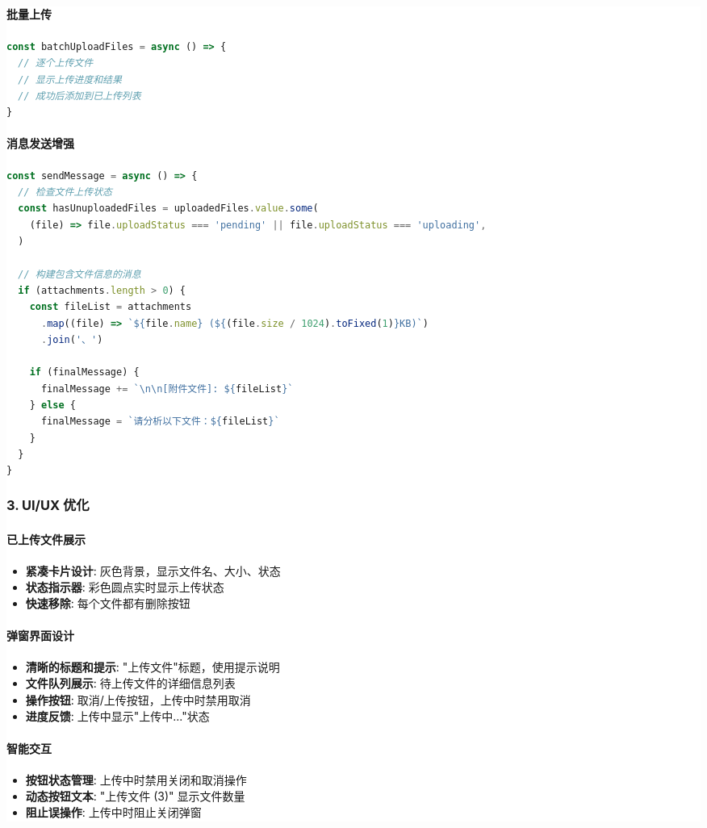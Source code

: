 #### 批量上传

```typescript
const batchUploadFiles = async () => {
  // 逐个上传文件
  // 显示上传进度和结果
  // 成功后添加到已上传列表
}
```

#### 消息发送增强

```typescript
const sendMessage = async () => {
  // 检查文件上传状态
  const hasUnuploadedFiles = uploadedFiles.value.some(
    (file) => file.uploadStatus === 'pending' || file.uploadStatus === 'uploading',
  )

  // 构建包含文件信息的消息
  if (attachments.length > 0) {
    const fileList = attachments
      .map((file) => `${file.name} (${(file.size / 1024).toFixed(1)}KB)`)
      .join('、')

    if (finalMessage) {
      finalMessage += `\n\n[附件文件]: ${fileList}`
    } else {
      finalMessage = `请分析以下文件：${fileList}`
    }
  }
}
```

### 3. UI/UX 优化

#### 已上传文件展示

- **紧凑卡片设计**: 灰色背景，显示文件名、大小、状态
- **状态指示器**: 彩色圆点实时显示上传状态
- **快速移除**: 每个文件都有删除按钮

#### 弹窗界面设计

- **清晰的标题和提示**: "上传文件"标题，使用提示说明
- **文件队列展示**: 待上传文件的详细信息列表
- **操作按钮**: 取消/上传按钮，上传中时禁用取消
- **进度反馈**: 上传中显示"上传中..."状态

#### 智能交互

- **按钮状态管理**: 上传中时禁用关闭和取消操作
- **动态按钮文本**: "上传文件 (3)" 显示文件数量
- **阻止误操作**: 上传中时阻止关闭弹窗
